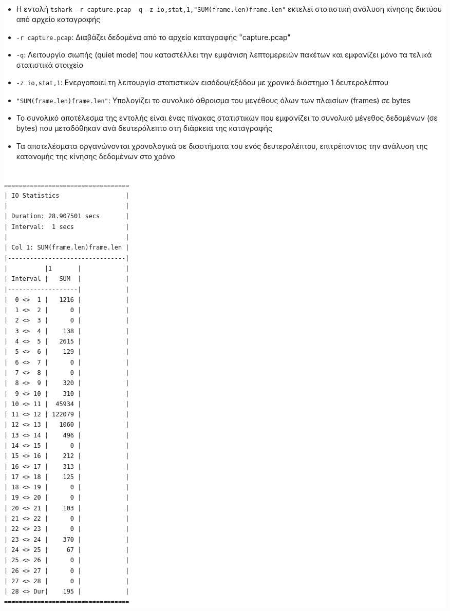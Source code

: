 - Η εντολή `tshark -r capture.pcap -q -z io,stat,1,"SUM(frame.len)frame.len"` εκτελεί στατιστική ανάλυση κίνησης δικτύου από αρχείο καταγραφής

- `-r capture.pcap`: Διαβάζει δεδομένα από το αρχείο καταγραφής "capture.pcap"

- `-q`: Λειτουργία σιωπής (quiet mode) που καταστέλλει την εμφάνιση λεπτομερειών πακέτων και εμφανίζει μόνο τα τελικά στατιστικά στοιχεία

- `-z io,stat,1`: Ενεργοποιεί τη λειτουργία στατιστικών εισόδου/εξόδου με χρονικό διάστημα 1 δευτερολέπτου

- `"SUM(frame.len)frame.len"`: Υπολογίζει το συνολικό άθροισμα του μεγέθους όλων των πλαισίων (frames) σε bytes

- Το συνολικό αποτέλεσμα της εντολής είναι ένας πίνακας στατιστικών που εμφανίζει το συνολικό μέγεθος δεδομένων (σε bytes) που μεταδόθηκαν ανά δευτερόλεπτο στη διάρκεια της καταγραφής

- Τα αποτελέσματα οργανώνονται χρονολογικά σε διαστήματα του ενός δευτερολέπτου, επιτρέποντας την ανάλυση της κατανομής της κίνησης δεδομένων στο χρόνο
```shell

==================================
| IO Statistics                  |
|                                |
| Duration: 28.907501 secs       |
| Interval:  1 secs              |
|                                |
| Col 1: SUM(frame.len)frame.len |
|--------------------------------|
|          |1       |            |
| Interval |   SUM  |            |
|-------------------|            |
|  0 <>  1 |   1216 |            |
|  1 <>  2 |      0 |            |
|  2 <>  3 |      0 |            |
|  3 <>  4 |    138 |            |
|  4 <>  5 |   2615 |            |
|  5 <>  6 |    129 |            |
|  6 <>  7 |      0 |            |
|  7 <>  8 |      0 |            |
|  8 <>  9 |    320 |            |
|  9 <> 10 |    310 |            |
| 10 <> 11 |  45934 |            |
| 11 <> 12 | 122079 |            |
| 12 <> 13 |   1060 |            |
| 13 <> 14 |    496 |            |
| 14 <> 15 |      0 |            |
| 15 <> 16 |    212 |            |
| 16 <> 17 |    313 |            |
| 17 <> 18 |    125 |            |
| 18 <> 19 |      0 |            |
| 19 <> 20 |      0 |            |
| 20 <> 21 |    103 |            |
| 21 <> 22 |      0 |            |
| 22 <> 23 |      0 |            |
| 23 <> 24 |    370 |            |
| 24 <> 25 |     67 |            |
| 25 <> 26 |      0 |            |
| 26 <> 27 |      0 |            |
| 27 <> 28 |      0 |            |
| 28 <> Dur|    195 |            |
==================================
```

